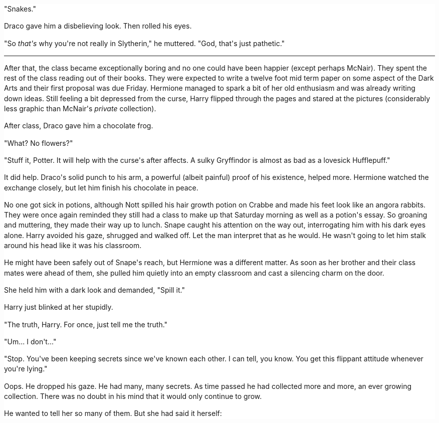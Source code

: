 "Snakes."

Draco gave him a disbelieving look. Then rolled his eyes.

"So *that's* why you're not really in Slytherin," he muttered. "God,
that's just pathetic."

---

After that, the class became exceptionally boring and no one could have
been happier (except perhaps McNair). They spent the rest of the class
reading out of their books. They were expected to write a twelve foot
mid term paper on some aspect of the Dark Arts and their first proposal
was due Friday. Hermione managed to spark a bit of her old enthusiasm
and was already writing down ideas. Still feeling a bit depressed from
the curse, Harry flipped through the pages and stared at the pictures
(considerably less graphic than McNair's *private* collection).

After class, Draco gave him a chocolate frog.

"What? No flowers?"

"Stuff it, Potter. It will help with the curse's after affects. A sulky
Gryffindor is almost as bad as a lovesick Hufflepuff."

It did help. Draco's solid punch to his arm, a powerful (albeit painful)
proof of his existence, helped more. Hermione watched the exchange
closely, but let him finish his chocolate in peace.

No one got sick in potions, although Nott spilled his hair growth potion
on Crabbe and made his feet look like an angora rabbits. They were once
again reminded they still had a class to make up that Saturday morning
as well as a potion's essay. So groaning and muttering, they made their
way up to lunch. Snape caught his attention on the way out,
interrogating him with his dark eyes alone. Harry avoided his gaze,
shrugged and walked off. Let the man interpret that as he would. He
wasn't going to let him stalk around his head like it was his classroom.

He might have been safely out of Snape's reach, but Hermione was a
different matter. As soon as her brother and their class mates were
ahead of them, she pulled him quietly into an empty classroom and cast a
silencing charm on the door.

She held him with a dark look and demanded, "Spill it."

Harry just blinked at her stupidly.

"The truth, Harry. For once, just tell me the truth."

"Um... I don't..."

"Stop. You've been keeping secrets since we've known each other. I can
tell, you know. You get this flippant attitude whenever you're lying."

Oops. He dropped his gaze. He had many, many secrets. As time passed he
had collected more and more, an ever growing collection. There was no
doubt in his mind that it would only continue to grow.

He wanted to tell her so many of them. But she had said it herself:
